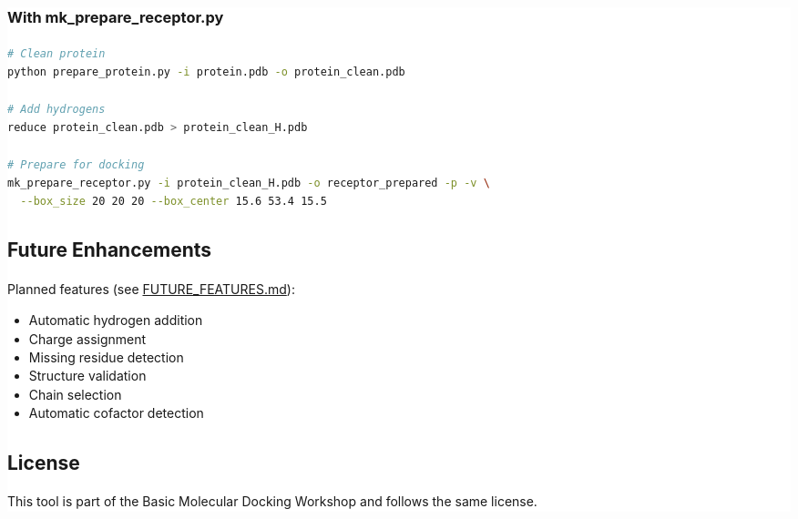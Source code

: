 ### With mk_prepare_receptor.py

```bash
# Clean protein
python prepare_protein.py -i protein.pdb -o protein_clean.pdb

# Add hydrogens
reduce protein_clean.pdb > protein_clean_H.pdb

# Prepare for docking
mk_prepare_receptor.py -i protein_clean_H.pdb -o receptor_prepared -p -v \
  --box_size 20 20 20 --box_center 15.6 53.4 15.5
```

## Future Enhancements

Planned features (see [FUTURE_FEATURES.md](FUTURE_FEATURES.md)):
- Automatic hydrogen addition
- Charge assignment
- Missing residue detection
- Structure validation
- Chain selection
- Automatic cofactor detection

## License

This tool is part of the Basic Molecular Docking Workshop and follows the same license.
